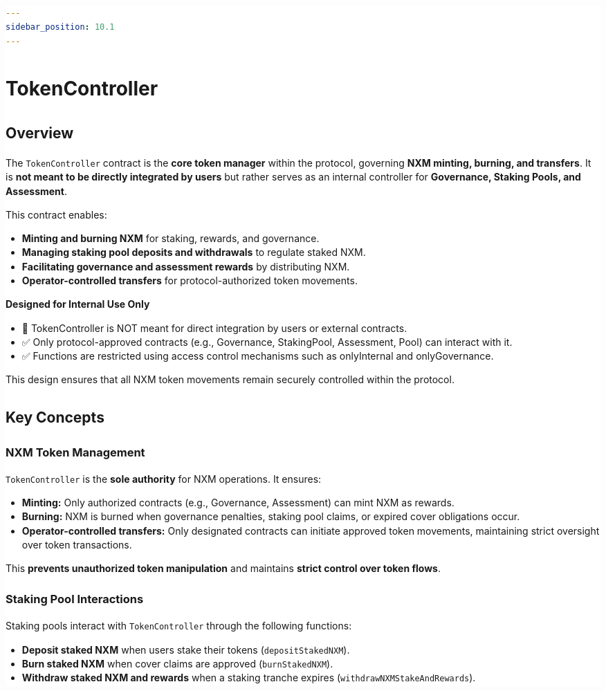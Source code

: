 ```yaml
---
sidebar_position: 10.1
---
```


# TokenController

## Overview

The `TokenController` contract is the **core token manager** within the protocol, governing **NXM minting, burning, and transfers**. It is **not meant to be directly integrated by users** but rather serves as an internal controller for **Governance, Staking Pools, and Assessment**.

This contract enables:

- **Minting and burning NXM** for staking, rewards, and governance.
- **Managing staking pool deposits and withdrawals** to regulate staked NXM.
- **Facilitating governance and assessment rewards** by distributing NXM.
- **Operator-controlled transfers** for protocol-authorized token movements.

**Designed for Internal Use Only**

- 🚫 TokenController is NOT meant for direct integration by users or external contracts.
- ✅ Only protocol-approved contracts (e.g., Governance, StakingPool, Assessment, Pool) can interact with it.
- ✅ Functions are restricted using access control mechanisms such as onlyInternal and onlyGovernance.

This design ensures that all NXM token movements remain securely controlled within the protocol.

## Key Concepts

### NXM Token Management

`TokenController` is the **sole authority** for NXM operations. It ensures:

- **Minting:** Only authorized contracts (e.g., Governance, Assessment) can mint NXM as rewards.
- **Burning:** NXM is burned when governance penalties, staking pool claims, or expired cover obligations occur.
- **Operator-controlled transfers:** Only designated contracts can initiate approved token movements, maintaining strict oversight over token transactions.

This **prevents unauthorized token manipulation** and maintains **strict control over token flows**.

### Staking Pool Interactions

Staking pools interact with `TokenController` through the following functions:

- **Deposit staked NXM** when users stake their tokens (`depositStakedNXM`).
- **Burn staked NXM** when cover claims are approved (`burnStakedNXM`).
- **Withdraw staked NXM and rewards** when a staking tranche expires (`withdrawNXMStakeAndRewards`).
